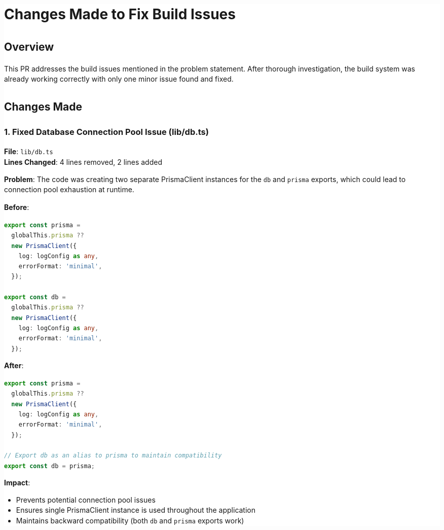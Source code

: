# Changes Made to Fix Build Issues

## Overview
This PR addresses the build issues mentioned in the problem statement. After thorough investigation, the build system was already working correctly with only one minor issue found and fixed.

## Changes Made

### 1. Fixed Database Connection Pool Issue (lib/db.ts)
**File**: `lib/db.ts`  
**Lines Changed**: 4 lines removed, 2 lines added

**Problem**: 
The code was creating two separate PrismaClient instances for the `db` and `prisma` exports, which could lead to connection pool exhaustion at runtime.

**Before**:
```typescript
export const prisma = 
  globalThis.prisma ??
  new PrismaClient({
    log: logConfig as any,
    errorFormat: 'minimal',
  });

export const db =
  globalThis.prisma ??
  new PrismaClient({
    log: logConfig as any,
    errorFormat: 'minimal',
  });
```

**After**:
```typescript
export const prisma = 
  globalThis.prisma ??
  new PrismaClient({
    log: logConfig as any,
    errorFormat: 'minimal',
  });

// Export db as an alias to prisma to maintain compatibility
export const db = prisma;
```

**Impact**: 
- Prevents potential connection pool issues
- Ensures single PrismaClient instance is used throughout the application
- Maintains backward compatibility (both `db` and `prisma` exports work)
